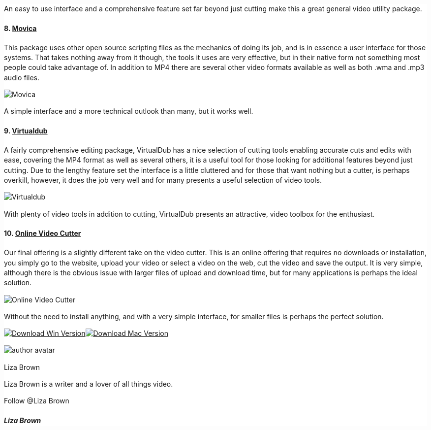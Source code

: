 An easy to use interface and a comprehensive feature set far beyond just cutting make this a great general video utility package.

#### 8\. [Movica](https://sourceforge.net/projects/movica/)

This package uses other open source scripting files as the mechanics of doing its job, and is in essence a user interface for those systems. That takes nothing away from it though, the tools it uses are very effective, but in their native form not something most people could take advantage of. In addition to MP4 there are several other video formats available as well as both .wma and .mp3 audio files.

![Movica](https://images.wondershare.com/multimedia/movica1.jpg)

A simple interface and a more technical outlook than many, but it works well.

#### 9\. [Virtualdub](http://www.virtualdub.org/)

A fairly comprehensive editing package, VirtualDub has a nice selection of cutting tools enabling accurate cuts and edits with ease, covering the MP4 format as well as several others, it is a useful tool for those looking for additional features beyond just cutting. Due to the lengthy feature set the interface is a little cluttered and for those that want nothing but a cutter, is perhaps overkill, however, it does the job very well and for many presents a useful selection of video tools.

![Virtualdub](https://images.wondershare.com/multimedia/virtualdub1.png)

With plenty of video tools in addition to cutting, VirtualDub presents an attractive, video toolbox for the enthusiast.

#### 10\. [Online Video Cutter](https://online-video-cutter.com/)

Our final offering is a slightly different take on the video cutter. This is an online offering that requires no downloads or installation, you simply go to the website, upload your video or select a video on the web, cut the video and save the output. It is very simple, although there is the obvious issue with larger files of upload and download time, but for many applications is perhaps the ideal solution.

![Online Video Cutter](https://images.wondershare.com/multimedia/onlinecutter.png)

Without the need to install anything, and with a very simple interface, for smaller files is perhaps the perfect solution.

[![Download Win Version](https://images.wondershare.com/filmora/guide/download-btn-win.jpg)](https://tools.techidaily.com/wondershare/filmora/download/)[![Download Mac Version](https://images.wondershare.com/filmora/guide/download-btn-mac.jpg)](https://tools.techidaily.com/wondershare/filmora/download/)

![author avatar](https://lh5.googleusercontent.com/-AIMmjowaFs4/AAAAAAAAAAI/AAAAAAAAABc/Y5UmwDaI7HU/s250-c-k/photo.jpg)

Liza Brown

Liza Brown is a writer and a lover of all things video.

Follow @Liza Brown

##### Liza Brown
